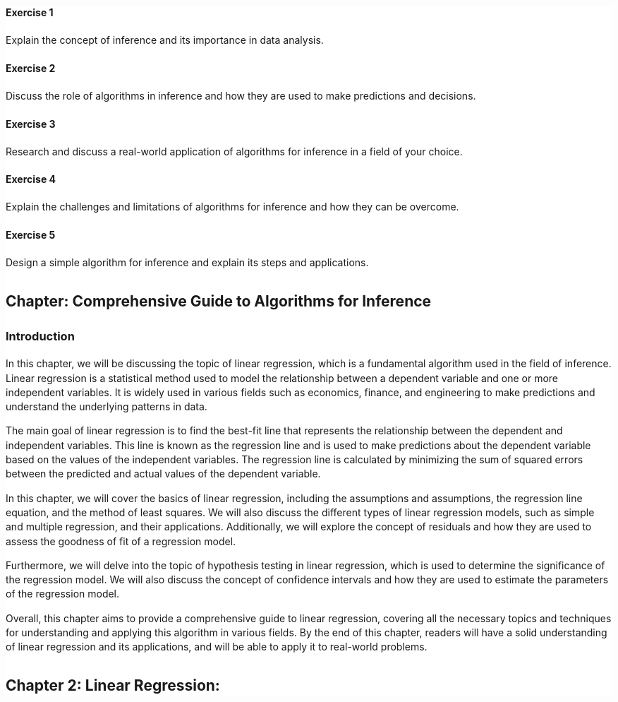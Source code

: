 #### Exercise 1
Explain the concept of inference and its importance in data analysis.

#### Exercise 2
Discuss the role of algorithms in inference and how they are used to make predictions and decisions.

#### Exercise 3
Research and discuss a real-world application of algorithms for inference in a field of your choice.

#### Exercise 4
Explain the challenges and limitations of algorithms for inference and how they can be overcome.

#### Exercise 5
Design a simple algorithm for inference and explain its steps and applications.


## Chapter: Comprehensive Guide to Algorithms for Inference

### Introduction

In this chapter, we will be discussing the topic of linear regression, which is a fundamental algorithm used in the field of inference. Linear regression is a statistical method used to model the relationship between a dependent variable and one or more independent variables. It is widely used in various fields such as economics, finance, and engineering to make predictions and understand the underlying patterns in data.

The main goal of linear regression is to find the best-fit line that represents the relationship between the dependent and independent variables. This line is known as the regression line and is used to make predictions about the dependent variable based on the values of the independent variables. The regression line is calculated by minimizing the sum of squared errors between the predicted and actual values of the dependent variable.

In this chapter, we will cover the basics of linear regression, including the assumptions and assumptions, the regression line equation, and the method of least squares. We will also discuss the different types of linear regression models, such as simple and multiple regression, and their applications. Additionally, we will explore the concept of residuals and how they are used to assess the goodness of fit of a regression model.

Furthermore, we will delve into the topic of hypothesis testing in linear regression, which is used to determine the significance of the regression model. We will also discuss the concept of confidence intervals and how they are used to estimate the parameters of the regression model.

Overall, this chapter aims to provide a comprehensive guide to linear regression, covering all the necessary topics and techniques for understanding and applying this algorithm in various fields. By the end of this chapter, readers will have a solid understanding of linear regression and its applications, and will be able to apply it to real-world problems. 


## Chapter 2: Linear Regression:

